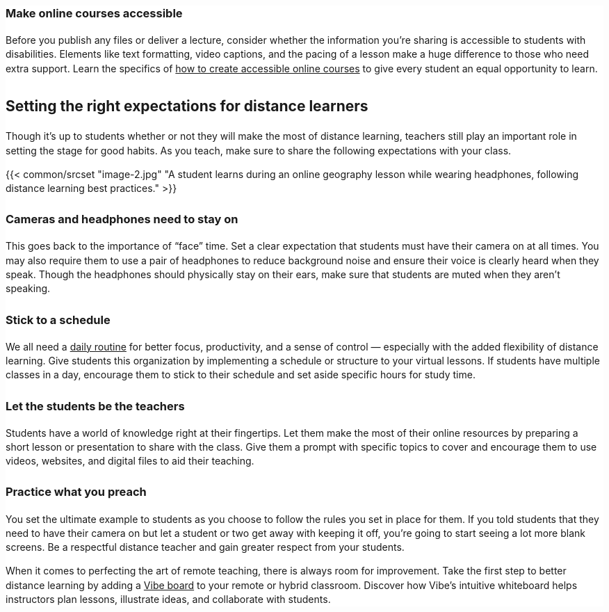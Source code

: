 ### Make online courses accessible

Before you publish any files or deliver a lecture, consider whether the information you’re sharing is accessible to students with disabilities. Elements like text formatting, video captions, and the pacing of a lesson make a huge difference to those who need extra support. Learn the specifics of [how to create accessible online courses](https://vibe.us/blog/how-to-build-the-foundation-of-an-accessible-online-course/) to give every student an equal opportunity to learn.

## Setting the right expectations for distance learners

Though it’s up to students whether or not they will make the most of distance learning, teachers still play an important role in setting the stage for good habits. As you teach, make sure to share the following expectations with your class. 

{{< common/srcset "image-2.jpg" "A student learns during an online geography lesson while wearing headphones, following distance learning best practices." >}}

### Cameras and headphones need to stay on

This goes back to the importance of “face” time. Set a clear expectation that students must have their camera on at all times. You may also require them to use a pair of headphones to reduce background noise and ensure their voice is clearly heard when they speak. Though the headphones should physically stay on their ears, make sure that students are muted when they aren’t speaking. 

### Stick to a schedule

We all need a [daily routine](https://www.verywellmind.com/the-importance-of-keeping-a-routine-during-stressful-times-4802638#:~:text=Implementing%20a%20structure%20to%20your,make%20time%20for%20self%2Dcare.) for better focus, productivity, and a sense of control — especially with the added flexibility of distance learning. Give students this organization by implementing a schedule or structure to your virtual lessons. If students have multiple classes in a day, encourage them to stick to their schedule and set aside specific hours for study time. 

### Let the students be the teachers

Students have a world of knowledge right at their fingertips. Let them make the most of their online resources by preparing a short lesson or presentation to share with the class. Give them a prompt with specific topics to cover and encourage them to use videos, websites, and digital files to aid their teaching. 

### Practice what you preach

You set the ultimate example to students as you choose to follow the rules you set in place for them. If you told students that they need to have their camera on but let a student or two get away with keeping it off, you’re going to start seeing a lot more blank screens. Be a respectful distance teacher and gain greater respect from your students.

When it comes to perfecting the art of remote teaching, there is always room for improvement. Take the first step to better distance learning by adding a [Vibe board](https://vibe.us/lp/scenario-education/) to your remote or hybrid classroom. Discover how Vibe’s intuitive whiteboard helps instructors plan lessons, illustrate ideas, and collaborate with students.

